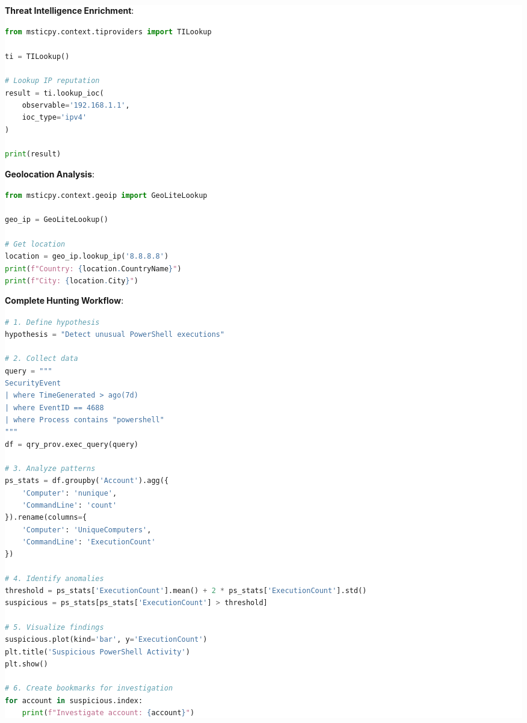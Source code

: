 **Threat Intelligence Enrichment**:
```python
from msticpy.context.tiproviders import TILookup

ti = TILookup()

# Lookup IP reputation
result = ti.lookup_ioc(
    observable='192.168.1.1',
    ioc_type='ipv4'
)

print(result)
```

**Geolocation Analysis**:
```python
from msticpy.context.geoip import GeoLiteLookup

geo_ip = GeoLiteLookup()

# Get location
location = geo_ip.lookup_ip('8.8.8.8')
print(f"Country: {location.CountryName}")
print(f"City: {location.City}")
```

**Complete Hunting Workflow**:
```python
# 1. Define hypothesis
hypothesis = "Detect unusual PowerShell executions"

# 2. Collect data
query = """
SecurityEvent
| where TimeGenerated > ago(7d)
| where EventID == 4688
| where Process contains "powershell"
"""
df = qry_prov.exec_query(query)

# 3. Analyze patterns
ps_stats = df.groupby('Account').agg({
    'Computer': 'nunique',
    'CommandLine': 'count'
}).rename(columns={
    'Computer': 'UniqueComputers',
    'CommandLine': 'ExecutionCount'
})

# 4. Identify anomalies
threshold = ps_stats['ExecutionCount'].mean() + 2 * ps_stats['ExecutionCount'].std()
suspicious = ps_stats[ps_stats['ExecutionCount'] > threshold]

# 5. Visualize findings
suspicious.plot(kind='bar', y='ExecutionCount')
plt.title('Suspicious PowerShell Activity')
plt.show()

# 6. Create bookmarks for investigation
for account in suspicious.index:
    print(f"Investigate account: {account}")
```
